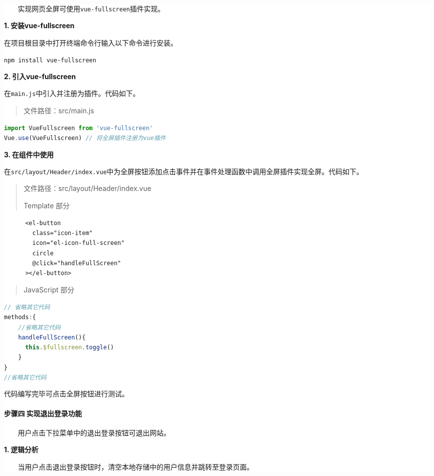 　　实现网页全屏可使用`vue-fullscreen`插件实现。

**1. 安装vue-fullscreen**

在项目根目录中打开终端命令行输入以下命令进行安装。

```shell
npm install vue-fullscreen
```

**2. 引入vue-fullscreen**

在`main.js`中引入并注册为插件。代码如下。

> 文件路径：src/main.js

```js
import VueFullscreen from 'vue-fullscreen'
Vue.use(VueFullscreen) // 将全屏插件注册为vue插件
```

**3. 在组件中使用**

在`src/layout/Header/index.vue`中为全屏按钮添加点击事件并在事件处理函数中调用全屏插件实现全屏。代码如下。

> 文件路径：src/layout/Header/index.vue
>
> Template 部分

```vue
      <el-button
        class="icon-item"
        icon="el-icon-full-screen"
        circle
        @click="handleFullScreen"
      ></el-button>
```

> JavaScript 部分

```js
// 省略其它代码
methods:{
    //省略其它代码
    handleFullScreen(){
      this.$fullscreen.toggle()
    }
}
//省略其它代码
```

代码编写完毕可点击全屏按钮进行测试。

#### 步骤四 实现退出登录功能

　　用户点击下拉菜单中的退出登录按钮可退出网站。

**1. 逻辑分析**

　　当用户点击退出登录按钮时，清空本地存储中的用户信息并跳转至登录页面。
